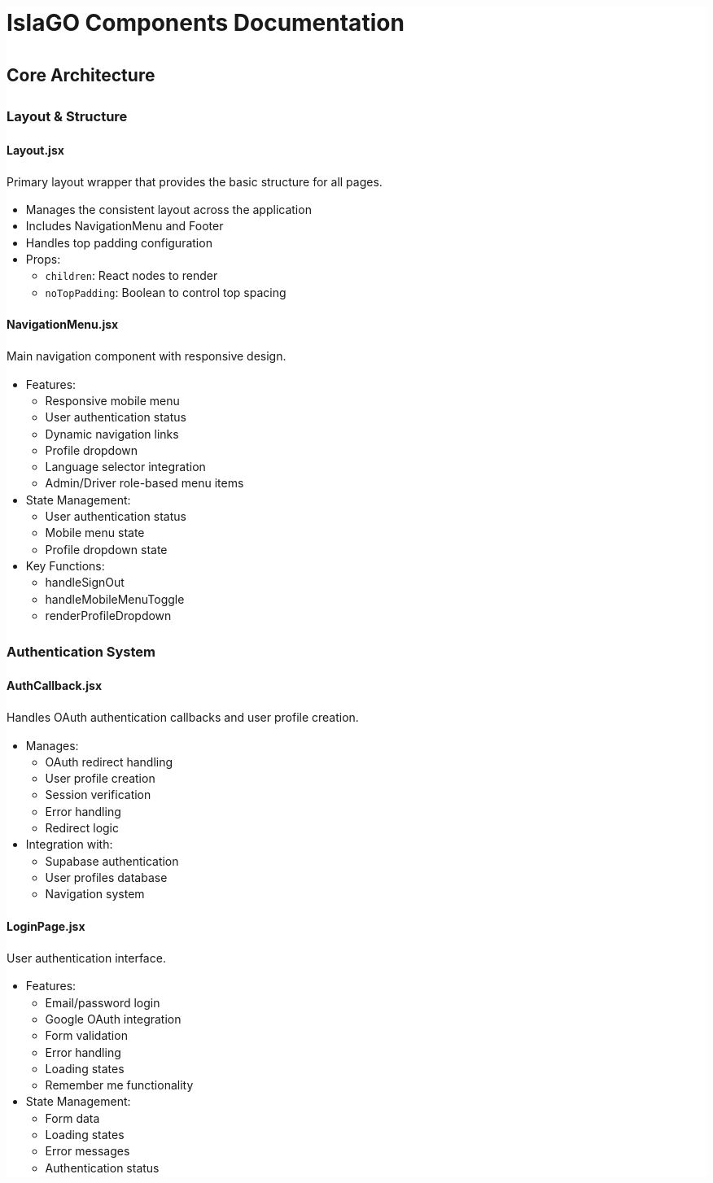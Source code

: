 # IslaGO Components Documentation

## Core Architecture

### Layout & Structure
#### Layout.jsx
Primary layout wrapper that provides the basic structure for all pages.
- Manages the consistent layout across the application
- Includes NavigationMenu and Footer
- Handles top padding configuration
- Props:
  - `children`: React nodes to render
  - `noTopPadding`: Boolean to control top spacing

#### NavigationMenu.jsx
Main navigation component with responsive design.
- Features:
  - Responsive mobile menu
  - User authentication status
  - Dynamic navigation links
  - Profile dropdown
  - Language selector integration
  - Admin/Driver role-based menu items
- State Management:
  - User authentication status
  - Mobile menu state
  - Profile dropdown state
- Key Functions:
  - handleSignOut
  - handleMobileMenuToggle
  - renderProfileDropdown

### Authentication System

#### AuthCallback.jsx
Handles OAuth authentication callbacks and user profile creation.
- Manages:
  - OAuth redirect handling
  - User profile creation
  - Session verification
  - Error handling
  - Redirect logic
- Integration with:
  - Supabase authentication
  - User profiles database
  - Navigation system

#### LoginPage.jsx
User authentication interface.
- Features:
  - Email/password login
  - Google OAuth integration
  - Form validation
  - Error handling
  - Loading states
  - Remember me functionality
- State Management:
  - Form data
  - Loading states
  - Error messages
  - Authentication status